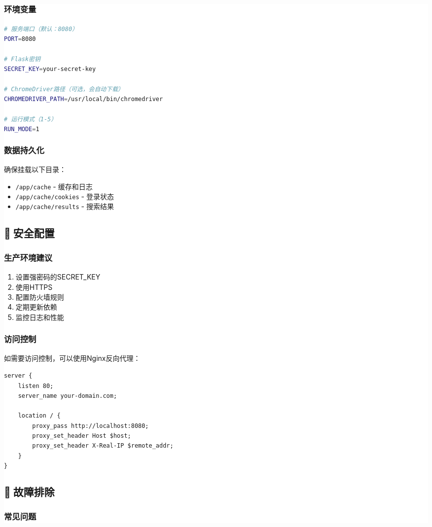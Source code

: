 ### 环境变量
```bash
# 服务端口（默认：8080）
PORT=8080

# Flask密钥
SECRET_KEY=your-secret-key

# ChromeDriver路径（可选，会自动下载）
CHROMEDRIVER_PATH=/usr/local/bin/chromedriver

# 运行模式（1-5）
RUN_MODE=1
```

### 数据持久化
确保挂载以下目录：
- `/app/cache` - 缓存和日志
- `/app/cache/cookies` - 登录状态
- `/app/cache/results` - 搜索结果

## 🔐 安全配置

### 生产环境建议
1. 设置强密码的SECRET_KEY
2. 使用HTTPS
3. 配置防火墙规则
4. 定期更新依赖
5. 监控日志和性能

### 访问控制
如需要访问控制，可以使用Nginx反向代理：
```nginx
server {
    listen 80;
    server_name your-domain.com;
    
    location / {
        proxy_pass http://localhost:8080;
        proxy_set_header Host $host;
        proxy_set_header X-Real-IP $remote_addr;
    }
}
```

## 🚨 故障排除

### 常见问题
